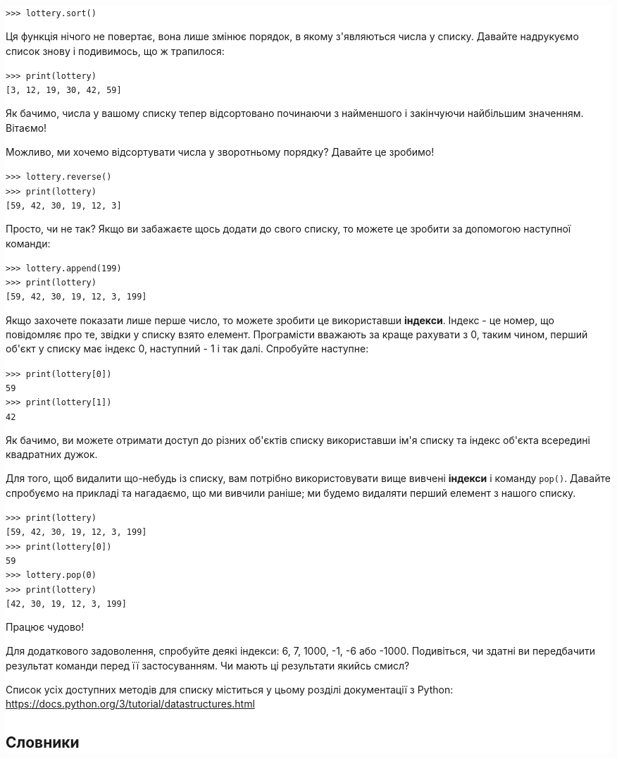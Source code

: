     >>> lottery.sort()

Ця функція нічого не повертає, вона лише змінює порядок, в якому з'являються числа у списку. Давайте надрукуємо список знову і подивимось, що ж трапилося:

    >>> print(lottery)
    [3, 12, 19, 30, 42, 59]

Як бачимо, числа у вашому списку тепер відсортовано починаючи з найменшого і закінчуючи найбільшим значенням. Вітаємо!

Можливо, ми хочемо відсортувати числа у зворотньому порядку? Давайте це зробимо!

    >>> lottery.reverse()
    >>> print(lottery)
    [59, 42, 30, 19, 12, 3]

Просто, чи не так? Якщо ви забажаєте щось додати до свого списку, то можете це зробити за допомогою наступної команди:

    >>> lottery.append(199)
    >>> print(lottery)
    [59, 42, 30, 19, 12, 3, 199]

Якщо захочете показати лише перше число, то можете зробити це використавши __індекси__. Індекс - це номер, що повідомляє про те, звідки у списку взято елемент. Програмісти вважають за краще рахувати з 0, таким чином, перший об'єкт у списку має індекс 0, наступний - 1 і так далі. Спробуйте наступне:

    >>> print(lottery[0])
    59
    >>> print(lottery[1])
    42

Як бачимо, ви можете отримати доступ до різних об'єктів списку використавши ім'я списку та індекс об'єкта всередині квадратних дужок.

Для того, щоб видалити що-небудь із списку, вам потрібно використовувати вище вивчені __індекси__ і команду `pop()`. Давайте спробуємо на прикладі та нагадаємо, що ми вивчили раніше; ми будемо видаляти перший елемент з нашого списку.

    >>> print(lottery)
    [59, 42, 30, 19, 12, 3, 199]
    >>> print(lottery[0])
    59
    >>> lottery.pop(0)
    >>> print(lottery)
    [42, 30, 19, 12, 3, 199]

Працює чудово!

Для додаткового задоволення, спробуйте деякі індекси: 6, 7, 1000, -1, -6 або -1000. Подивіться, чи здатні ви передбачити результат команди перед її застосуванням. Чи мають ці результати якийсь смисл?

Список усіх доступних методів для списку міститься у цьому розділі документації з Python: https://docs.python.org/3/tutorial/datastructures.html

## Словники
